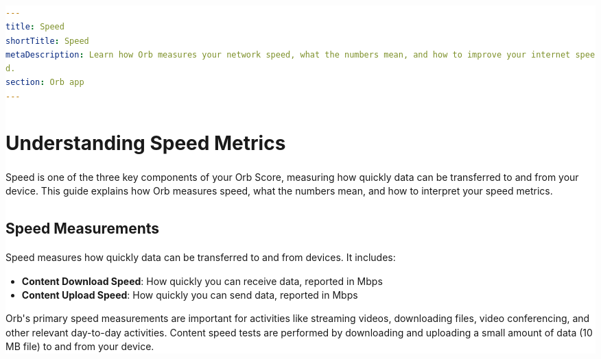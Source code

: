```yaml
---
title: Speed
shortTitle: Speed
metaDescription: Learn how Orb measures your network speed, what the numbers mean, and how to improve your internet speed.
section: Orb app
---
```


# Understanding Speed Metrics

Speed is one of the three key components of your Orb Score, measuring how quickly data can be transferred to and from your device. This guide explains how Orb measures speed, what the numbers mean, and how to interpret your speed metrics.

## Speed Measurements

Speed measures how quickly data can be transferred to and from devices. It includes:

- **Content Download Speed**: How quickly you can receive data, reported in Mbps
- **Content Upload Speed**: How quickly you can send data, reported in Mbps

Orb's primary speed measurements are important for activities like streaming videos, downloading files, video conferencing, and other relevant day-to-day activities. Content speed tests are performed by downloading and uploading a small amount of data (10 MB file) to and from your device.
